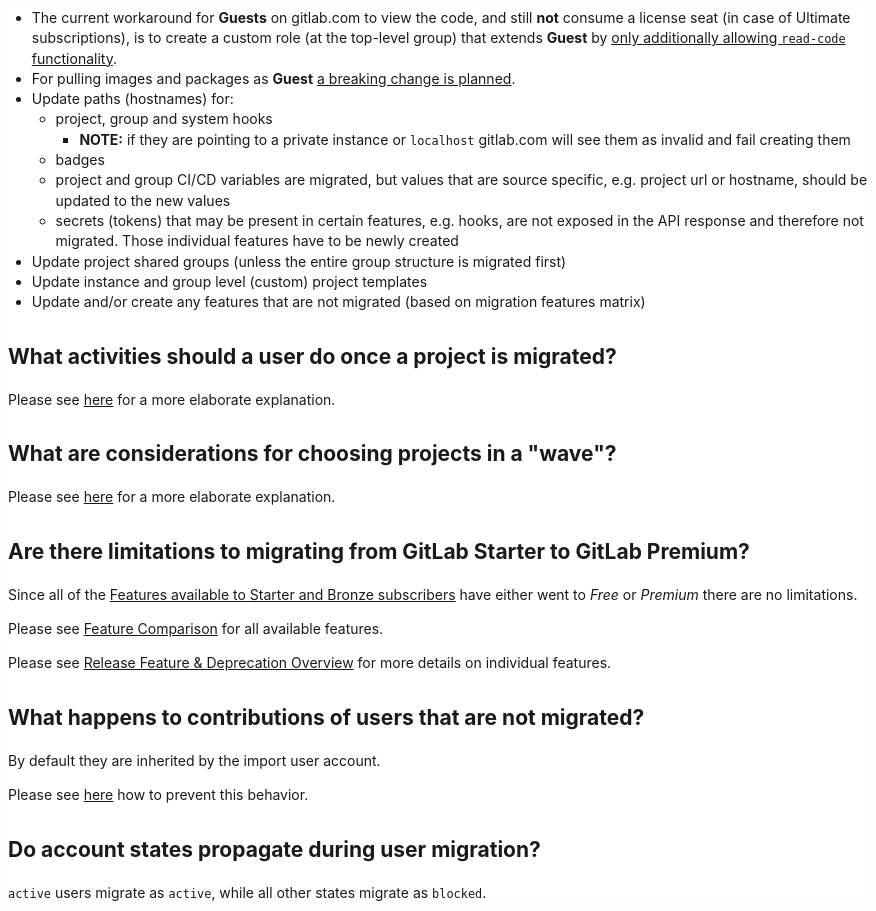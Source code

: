   * The current workaround for **Guests** on gitlab.com to view the code, and still **not** consume a license seat (in case of Ultimate subscriptions), is to create a custom role (at the top-level group) that extends **Guest** by [only additionally allowing `read-code` functionality](https://docs.gitlab.com/ee/user/custom_roles.html#billing-and-seat-usage).
  * For pulling images and packages as **Guest** [a breaking change is planned](https://gitlab.com/gitlab-org/gitlab/-/issues/336622).
* Update paths (hostnames) for:
  * project, group and system hooks
    * **NOTE:** if they are pointing to a private instance or `localhost` gitlab.com will see them as invalid and fail creating them
  * badges
  * project and group CI/CD variables are migrated, but values that are source specific, e.g. project url or hostname, should be updated to the new values
  * secrets (tokens) that may be present in certain features, e.g. hooks, are not exposed in the API response and therefore not migrated. Those individual features have to be newly created
* Update project shared groups (unless the entire group structure is migrated first)
* Update instance and group level (custom) project templates
* Update and/or create any features that are not migrated (based on migration features matrix)

## What activities should a user do once a project is migrated?

Please see [here](#q1) for a more elaborate explanation.

## What are considerations for choosing projects in a "wave"?

Please see [here](#q2) for a more elaborate explanation.

## Are there limitations to migrating from GitLab Starter to GitLab Premium?

Since all of the [Features available to Starter and Bronze subscribers](https://docs.gitlab.com/ee/subscriptions/bronze_starter.html) have either went to *Free* or *Premium* there are no limitations.

Please see [Feature Comparison](https://about.gitlab.com/pricing/self-managed/feature-comparison/) for all available features.

Please see [Release Feature & Deprecation Overview](https://gitlab-com.gitlab.io/cs-tools/gitlab-cs-tools/what-is-new-since/) for more details on individual features.

## What happens to contributions of users that are not migrated?

By default they are inherited by the import user account.

Please see [here](#q4) how to prevent this behavior.

## Do account states propagate during user migration?

`active` users migrate as `active`, while all other states migrate as `blocked`.
